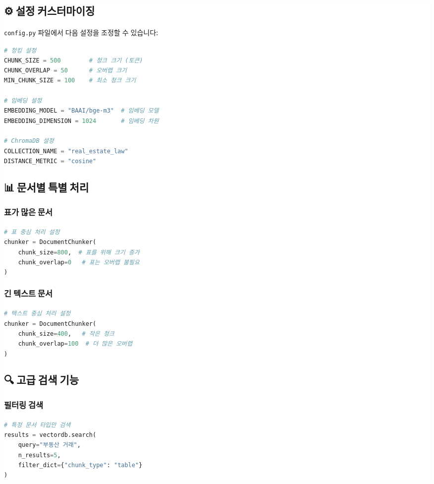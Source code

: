 ## ⚙️ 설정 커스터마이징

`config.py` 파일에서 다음 설정을 조정할 수 있습니다:

```python
# 청킹 설정
CHUNK_SIZE = 500        # 청크 크기 (토큰)
CHUNK_OVERLAP = 50      # 오버랩 크기
MIN_CHUNK_SIZE = 100    # 최소 청크 크기

# 임베딩 설정
EMBEDDING_MODEL = "BAAI/bge-m3"  # 임베딩 모델
EMBEDDING_DIMENSION = 1024       # 임베딩 차원

# ChromaDB 설정
COLLECTION_NAME = "real_estate_law"
DISTANCE_METRIC = "cosine"
```

## 📊 문서별 특별 처리

### 표가 많은 문서

```python
# 표 중심 처리 설정
chunker = DocumentChunker(
    chunk_size=800,  # 표를 위해 크기 증가
    chunk_overlap=0   # 표는 오버랩 불필요
)
```

### 긴 텍스트 문서

```python
# 텍스트 중심 처리 설정
chunker = DocumentChunker(
    chunk_size=400,   # 작은 청크
    chunk_overlap=100  # 더 많은 오버랩
)
```

## 🔍 고급 검색 기능

### 필터링 검색

```python
# 특정 문서 타입만 검색
results = vectordb.search(
    query="부동산 거래",
    n_results=5,
    filter_dict={"chunk_type": "table"}
)
```
